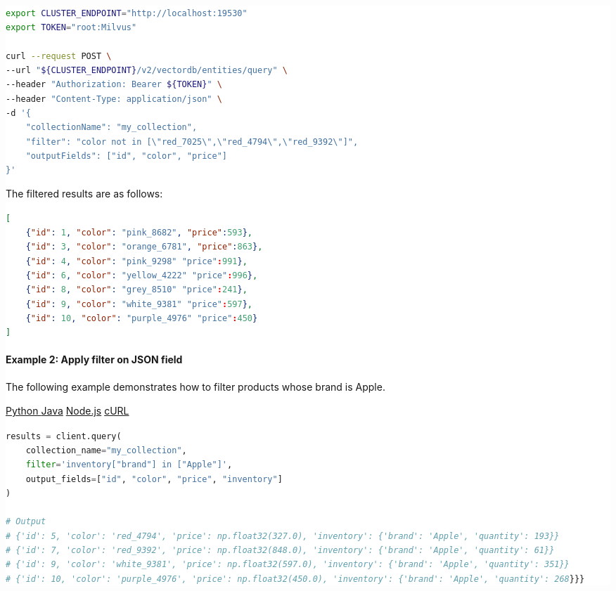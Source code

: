 ```Bash
export CLUSTER_ENDPOINT="http://localhost:19530"​
export TOKEN="root:Milvus"​
​
curl --request POST \​
--url "${CLUSTER_ENDPOINT}/v2/vectordb/entities/query" \​
--header "Authorization: Bearer ${TOKEN}" \​
--header "Content-Type: application/json" \​
-d '{​
    "collectionName": "my_collection",​
    "filter": "color not in [\"red_7025\",\"red_4794\",\"red_9392\"]",​
    "outputFields": ["id", "color", "price"]​
}'​

```

The filtered results are as follows:​

```json
[​
    {"id": 1, "color": "pink_8682", "price":593},​
    {"id": 3, "color": "orange_6781", "price":863},​
    {"id": 4, "color": "pink_9298" "price":991},​
    {"id": 6, "color": "yellow_4222" "price":996},​
    {"id": 8, "color": "grey_8510" "price":241},​
    {"id": 9, "color": "white_9381" "price":597},​
    {"id": 10, "color": "purple_4976" "price":450}​
]​

```

#### Example 2: Apply filter on JSON field​

The following example demonstrates how to filter products whose brand is Apple.​

<div class="multipleCode">
  <a href="#Python">Python </a>
  <a href="#Java">Java</a>
  <a href="#JavaScript">Node.js</a>
  <a href="#Bash">cURL</a>
</div>

```Python
results = client.query(​
    collection_name="my_collection",​
    filter='inventory["brand"] in ["Apple"]',​
    output_fields=["id", "color", "price", "inventory"]​
)​
​
# Output​
# {'id': 5, 'color': 'red_4794', 'price': np.float32(327.0), 'inventory': {'brand': 'Apple', 'quantity': 193}}​
# {'id': 7, 'color': 'red_9392', 'price': np.float32(848.0), 'inventory': {'brand': 'Apple', 'quantity': 61}}​
# {'id': 9, 'color': 'white_9381', 'price': np.float32(597.0), 'inventory': {'brand': 'Apple', 'quantity': 351}}​
# {'id': 10, 'color': 'purple_4976', 'price': np.float32(450.0), 'inventory': {'brand': 'Apple', 'quantity': 268}}} ​

```
